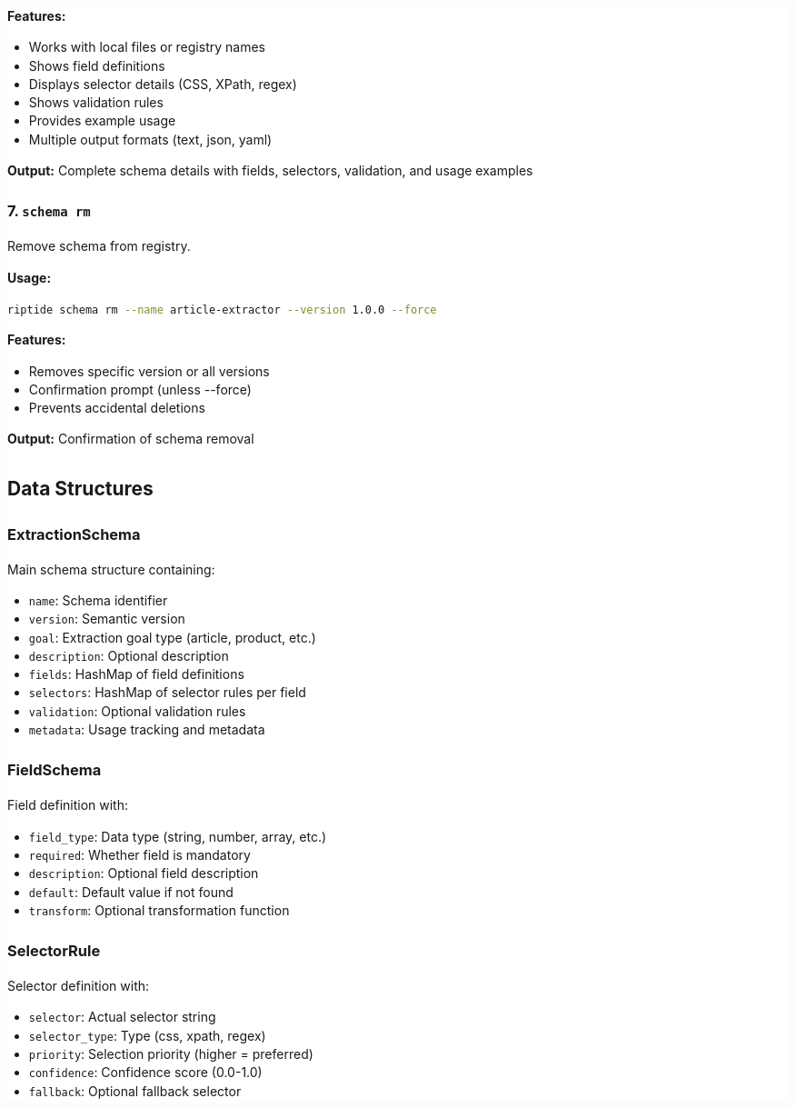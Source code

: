 **Features:**
- Works with local files or registry names
- Shows field definitions
- Displays selector details (CSS, XPath, regex)
- Shows validation rules
- Provides example usage
- Multiple output formats (text, json, yaml)

**Output:** Complete schema details with fields, selectors, validation, and usage examples

### 7. `schema rm`
Remove schema from registry.

**Usage:**
```bash
riptide schema rm --name article-extractor --version 1.0.0 --force
```

**Features:**
- Removes specific version or all versions
- Confirmation prompt (unless --force)
- Prevents accidental deletions

**Output:** Confirmation of schema removal

## Data Structures

### ExtractionSchema
Main schema structure containing:
- `name`: Schema identifier
- `version`: Semantic version
- `goal`: Extraction goal type (article, product, etc.)
- `description`: Optional description
- `fields`: HashMap of field definitions
- `selectors`: HashMap of selector rules per field
- `validation`: Optional validation rules
- `metadata`: Usage tracking and metadata

### FieldSchema
Field definition with:
- `field_type`: Data type (string, number, array, etc.)
- `required`: Whether field is mandatory
- `description`: Optional field description
- `default`: Default value if not found
- `transform`: Optional transformation function

### SelectorRule
Selector definition with:
- `selector`: Actual selector string
- `selector_type`: Type (css, xpath, regex)
- `priority`: Selection priority (higher = preferred)
- `confidence`: Confidence score (0.0-1.0)
- `fallback`: Optional fallback selector
